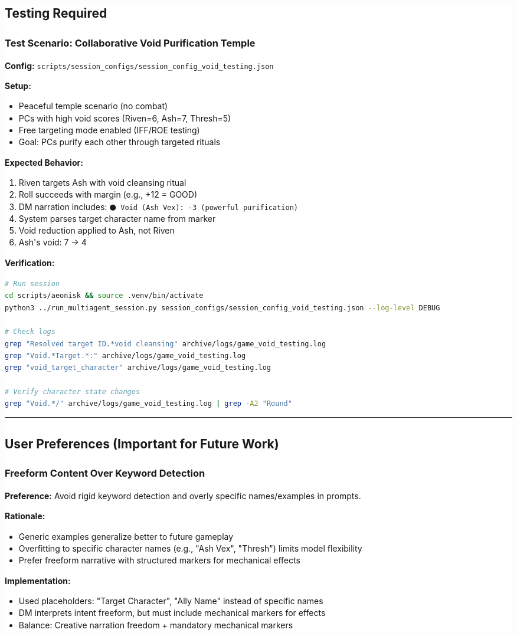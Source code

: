 ## Testing Required

### Test Scenario: Collaborative Void Purification Temple

**Config:** `scripts/session_configs/session_config_void_testing.json`

**Setup:**
- Peaceful temple scenario (no combat)
- PCs with high void scores (Riven=6, Ash=7, Thresh=5)
- Free targeting mode enabled (IFF/ROE testing)
- Goal: PCs purify each other through targeted rituals

**Expected Behavior:**
1. Riven targets Ash with void cleansing ritual
2. Roll succeeds with margin (e.g., +12 = GOOD)
3. DM narration includes: `⚫ Void (Ash Vex): -3 (powerful purification)`
4. System parses target character name from marker
5. Void reduction applied to Ash, not Riven
6. Ash's void: 7 → 4

**Verification:**
```bash
# Run session
cd scripts/aeonisk && source .venv/bin/activate
python3 ../run_multiagent_session.py session_configs/session_config_void_testing.json --log-level DEBUG

# Check logs
grep "Resolved target ID.*void cleansing" archive/logs/game_void_testing.log
grep "Void.*Target.*:" archive/logs/game_void_testing.log
grep "void_target_character" archive/logs/game_void_testing.log

# Verify character state changes
grep "Void.*/" archive/logs/game_void_testing.log | grep -A2 "Round"
```

---

## User Preferences (Important for Future Work)

### Freeform Content Over Keyword Detection

**Preference:** Avoid rigid keyword detection and overly specific names/examples in prompts.

**Rationale:**
- Generic examples generalize better to future gameplay
- Overfitting to specific character names (e.g., "Ash Vex", "Thresh") limits model flexibility
- Prefer freeform narrative with structured markers for mechanical effects

**Implementation:**
- Used placeholders: "Target Character", "Ally Name" instead of specific names
- DM interprets intent freeform, but must include mechanical markers for effects
- Balance: Creative narration freedom + mandatory mechanical markers
